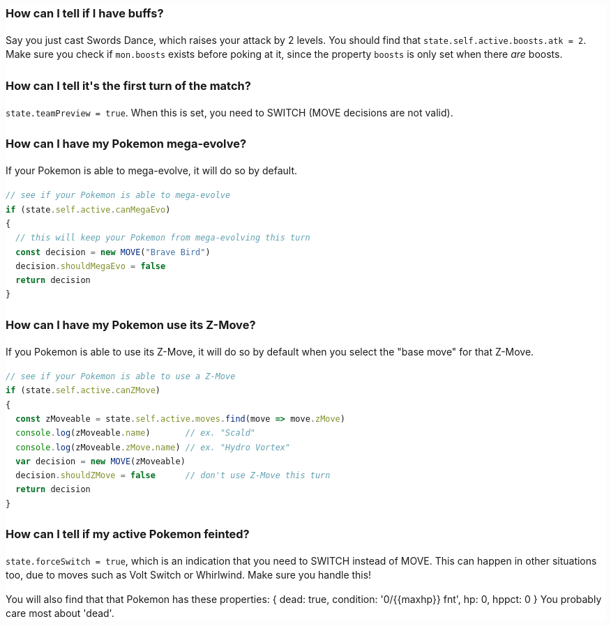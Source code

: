 ### How can I tell if I have buffs?
Say you just cast Swords Dance, which raises your attack by 2 levels. You should find that `state.self.active.boosts.atk = 2`. Make sure you check if `mon.boosts` exists before poking at it, since the property `boosts` is only set when there _are_ boosts.

### How can I tell it's the first turn of the match?
`state.teamPreview = true`. When this is set, you need to SWITCH (MOVE decisions are not valid).

### How can I have my Pokemon mega-evolve?
If your Pokemon is able to mega-evolve, it will do so by default.
```javascript
// see if your Pokemon is able to mega-evolve
if (state.self.active.canMegaEvo)
{
  // this will keep your Pokemon from mega-evolving this turn
  const decision = new MOVE("Brave Bird")
  decision.shouldMegaEvo = false
  return decision
}
```

### How can I have my Pokemon use its Z-Move?
If you Pokemon is able to use its Z-Move, it will do so by default when you select the "base move" for that Z-Move.
```javascript
// see if your Pokemon is able to use a Z-Move
if (state.self.active.canZMove)
{
  const zMoveable = state.self.active.moves.find(move => move.zMove)
  console.log(zMoveable.name)       // ex. "Scald"
  console.log(zMoveable.zMove.name) // ex. "Hydro Vortex"
  var decision = new MOVE(zMoveable)
  decision.shouldZMove = false      // don't use Z-Move this turn
  return decision
}
```

### How can I tell if my active Pokemon feinted?
`state.forceSwitch = true`, which is an indication that you need to SWITCH instead of MOVE. This can happen in other situations too, due to moves such as Volt Switch or Whirlwind. Make sure you handle this!

You will also find that that Pokemon has these properties:
{
    dead: true,
    condition: '0/{{maxhp}} fnt',
    hp: 0,
    hppct: 0
}
You probably care most about 'dead'.
